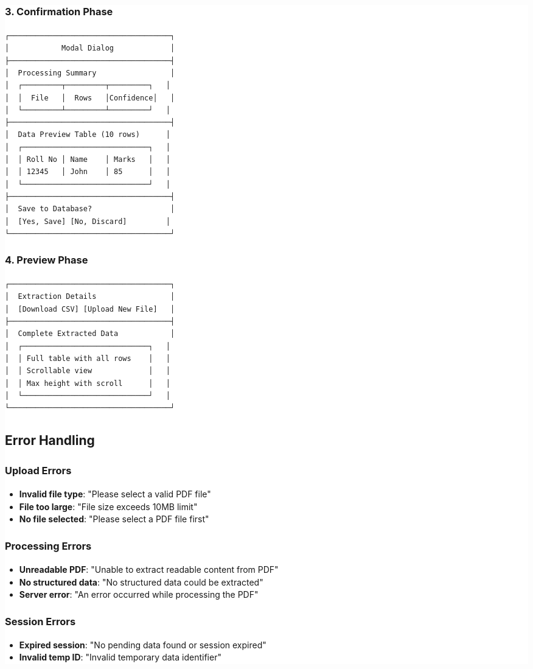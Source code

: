 ### 3. Confirmation Phase
```
┌─────────────────────────────────────┐
│            Modal Dialog             │
├─────────────────────────────────────┤
│  Processing Summary                 │
│  ┌─────────┬─────────┬─────────┐   │
│  │  File   │  Rows   │Confidence│   │
│  └─────────┴─────────┴─────────┘   │
├─────────────────────────────────────┤
│  Data Preview Table (10 rows)      │
│  ┌─────────────────────────────┐   │
│  │ Roll No │ Name    │ Marks   │   │
│  │ 12345   │ John    │ 85      │   │
│  └─────────────────────────────┘   │
├─────────────────────────────────────┤
│  Save to Database?                  │
│  [Yes, Save] [No, Discard]         │
└─────────────────────────────────────┘
```

### 4. Preview Phase
```
┌─────────────────────────────────────┐
│  Extraction Details                 │
│  [Download CSV] [Upload New File]   │
├─────────────────────────────────────┤
│  Complete Extracted Data            │
│  ┌─────────────────────────────┐   │
│  │ Full table with all rows    │   │
│  │ Scrollable view             │   │
│  │ Max height with scroll      │   │
│  └─────────────────────────────┘   │
└─────────────────────────────────────┘
```

## Error Handling

### Upload Errors
- **Invalid file type**: "Please select a valid PDF file"
- **File too large**: "File size exceeds 10MB limit"
- **No file selected**: "Please select a PDF file first"

### Processing Errors
- **Unreadable PDF**: "Unable to extract readable content from PDF"
- **No structured data**: "No structured data could be extracted"
- **Server error**: "An error occurred while processing the PDF"

### Session Errors
- **Expired session**: "No pending data found or session expired"
- **Invalid temp ID**: "Invalid temporary data identifier"
